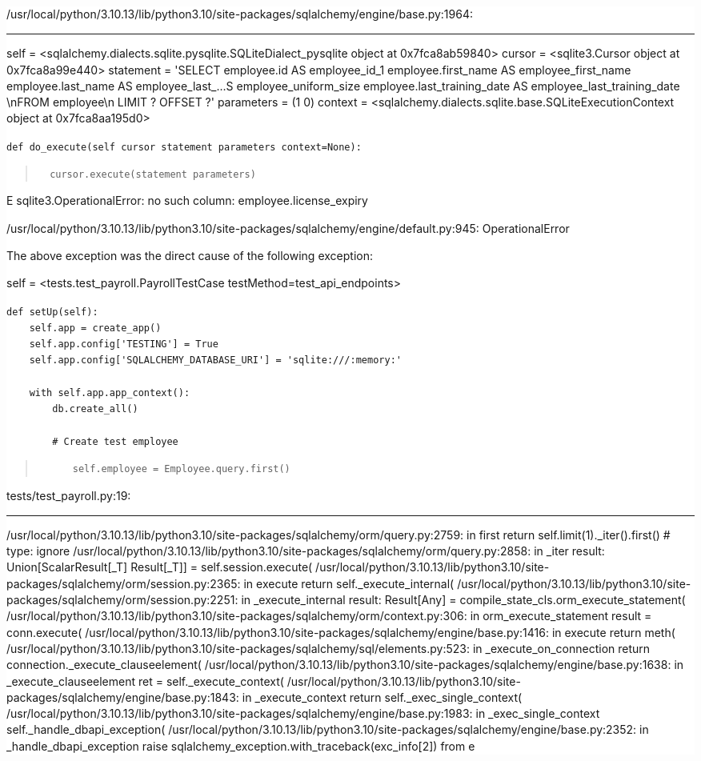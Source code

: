 /usr/local/python/3.10.13/lib/python3.10/site-packages/sqlalchemy/engine/base.py:1964:
_ _ _ _ _ _ _ _ _ _ _ _ _ _ _ _ _ _ _ _ _ _ _ _ _ _ _ _ _ _ _ _ _ _ _ _ _ _ _ _ _ _ _ _ _ _ _ _ _ _ _ _ _ _ _ _ _ _ _ _ _ _ _

self = <sqlalchemy.dialects.sqlite.pysqlite.SQLiteDialect_pysqlite object at 0x7fca8ab59840>
cursor = <sqlite3.Cursor object at 0x7fca8a99e440>
statement = 'SELECT employee.id AS employee_id_1 employee.first_name AS employee_first_name employee.last_name AS employee_last_...S employee_uniform_size employee.last_training_date AS employee_last_training_date \nFROM employee\n LIMIT ? OFFSET ?'
parameters = (1 0) context = <sqlalchemy.dialects.sqlite.base.SQLiteExecutionContext object at 0x7fca8aa195d0>

    def do_execute(self cursor statement parameters context=None):
>       cursor.execute(statement parameters)
E       sqlite3.OperationalError: no such column: employee.license_expiry

/usr/local/python/3.10.13/lib/python3.10/site-packages/sqlalchemy/engine/default.py:945: OperationalError

The above exception was the direct cause of the following exception:

self = <tests.test_payroll.PayrollTestCase testMethod=test_api_endpoints>

    def setUp(self):
        self.app = create_app()
        self.app.config['TESTING'] = True
        self.app.config['SQLALCHEMY_DATABASE_URI'] = 'sqlite:///:memory:'

        with self.app.app_context():
            db.create_all()

            # Create test employee
>           self.employee = Employee.query.first()

tests/test_payroll.py:19:
_ _ _ _ _ _ _ _ _ _ _ _ _ _ _ _ _ _ _ _ _ _ _ _ _ _ _ _ _ _ _ _ _ _ _ _ _ _ _ _ _ _ _ _ _ _ _ _ _ _ _ _ _ _ _ _ _ _ _ _ _ _ _
/usr/local/python/3.10.13/lib/python3.10/site-packages/sqlalchemy/orm/query.py:2759: in first
    return self.limit(1)._iter().first()  # type: ignore
/usr/local/python/3.10.13/lib/python3.10/site-packages/sqlalchemy/orm/query.py:2858: in _iter
    result: Union[ScalarResult[_T] Result[_T]] = self.session.execute(
/usr/local/python/3.10.13/lib/python3.10/site-packages/sqlalchemy/orm/session.py:2365: in execute
    return self._execute_internal(
/usr/local/python/3.10.13/lib/python3.10/site-packages/sqlalchemy/orm/session.py:2251: in _execute_internal
    result: Result[Any] = compile_state_cls.orm_execute_statement(
/usr/local/python/3.10.13/lib/python3.10/site-packages/sqlalchemy/orm/context.py:306: in orm_execute_statement
    result = conn.execute(
/usr/local/python/3.10.13/lib/python3.10/site-packages/sqlalchemy/engine/base.py:1416: in execute
    return meth(
/usr/local/python/3.10.13/lib/python3.10/site-packages/sqlalchemy/sql/elements.py:523: in _execute_on_connection
    return connection._execute_clauseelement(
/usr/local/python/3.10.13/lib/python3.10/site-packages/sqlalchemy/engine/base.py:1638: in _execute_clauseelement
    ret = self._execute_context(
/usr/local/python/3.10.13/lib/python3.10/site-packages/sqlalchemy/engine/base.py:1843: in _execute_context
    return self._exec_single_context(
/usr/local/python/3.10.13/lib/python3.10/site-packages/sqlalchemy/engine/base.py:1983: in _exec_single_context
    self._handle_dbapi_exception(
/usr/local/python/3.10.13/lib/python3.10/site-packages/sqlalchemy/engine/base.py:2352: in _handle_dbapi_exception
    raise sqlalchemy_exception.with_traceback(exc_info[2]) from e